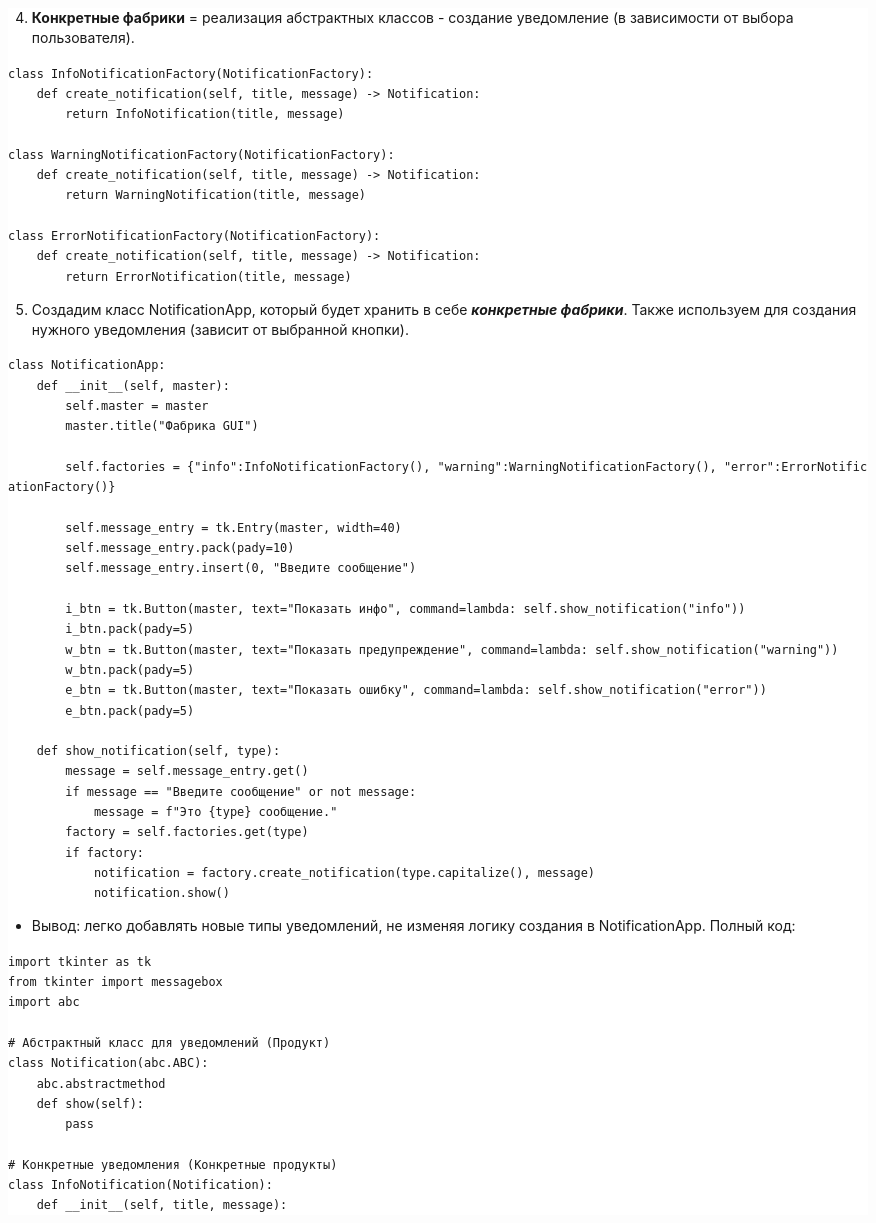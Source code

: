 4. **Конкретные фабрики** = реализация абстрактных классов - создание уведомление (в зависимости от выбора пользователя).
```
class InfoNotificationFactory(NotificationFactory):
    def create_notification(self, title, message) -> Notification:
        return InfoNotification(title, message)

class WarningNotificationFactory(NotificationFactory):
    def create_notification(self, title, message) -> Notification:
        return WarningNotification(title, message)

class ErrorNotificationFactory(NotificationFactory):
    def create_notification(self, title, message) -> Notification:
        return ErrorNotification(title, message)
```
5. Создадим класс NotificationApp, который будет хранить в себе ***конкретные фабрики***. Также используем для создания нужного уведомления (зависит от выбранной кнопки).
```
class NotificationApp:
    def __init__(self, master):
        self.master = master
        master.title("Фабрика GUI")

        self.factories = {"info":InfoNotificationFactory(), "warning":WarningNotificationFactory(), "error":ErrorNotificationFactory()}

        self.message_entry = tk.Entry(master, width=40)
        self.message_entry.pack(pady=10)
        self.message_entry.insert(0, "Введите сообщение")

        i_btn = tk.Button(master, text="Показать инфо", command=lambda: self.show_notification("info"))
        i_btn.pack(pady=5)
        w_btn = tk.Button(master, text="Показать предупреждение", command=lambda: self.show_notification("warning"))
        w_btn.pack(pady=5)
        e_btn = tk.Button(master, text="Показать ошибку", command=lambda: self.show_notification("error"))
        e_btn.pack(pady=5)

    def show_notification(self, type):
        message = self.message_entry.get()
        if message == "Введите сообщение" or not message:
            message = f"Это {type} сообщение."
        factory = self.factories.get(type)
        if factory:
            notification = factory.create_notification(type.capitalize(), message)
            notification.show()
```
* Вывод: легко добавлять новые типы уведомлений, не изменяя логику создания в NotificationApp.
Полный код:
```
import tkinter as tk
from tkinter import messagebox
import abc

# Абстрактный класс для уведомлений (Продукт)
class Notification(abc.ABC):
    abc.abstractmethod
    def show(self):
        pass

# Конкретные уведомления (Конкретные продукты)
class InfoNotification(Notification):
    def __init__(self, title, message):
```